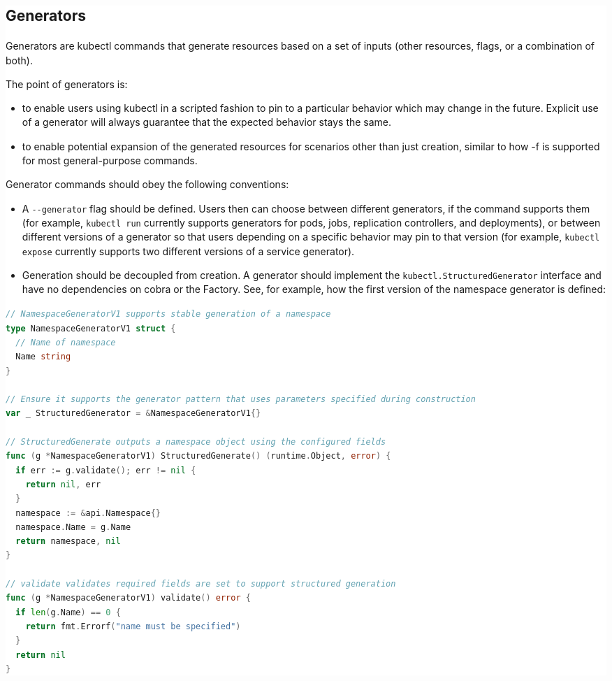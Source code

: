## Generators

Generators are kubectl commands that generate resources based on a set of inputs
(other resources, flags, or a combination of both).

The point of generators is:

* to enable users using kubectl in a scripted fashion to pin to a particular
behavior which may change in the future. Explicit use of a generator will always
guarantee that the expected behavior stays the same.

* to enable potential expansion of the generated resources for scenarios other
than just creation, similar to how -f is supported for most general-purpose
commands.

Generator commands should obey the following conventions:

* A `--generator` flag should be defined. Users then can choose between
different generators, if the command supports them (for example, `kubectl run`
currently supports generators for pods, jobs, replication controllers, and
deployments), or between different versions of a generator so that users
depending on a specific behavior may pin to that version (for example, `kubectl
expose` currently supports two different versions of a service generator).

* Generation should be decoupled from creation. A generator should implement the
`kubectl.StructuredGenerator` interface and have no dependencies on cobra or the
Factory. See, for example, how the first version of the namespace generator is
defined:

```go
// NamespaceGeneratorV1 supports stable generation of a namespace
type NamespaceGeneratorV1 struct {
  // Name of namespace
  Name string
}

// Ensure it supports the generator pattern that uses parameters specified during construction
var _ StructuredGenerator = &NamespaceGeneratorV1{}

// StructuredGenerate outputs a namespace object using the configured fields
func (g *NamespaceGeneratorV1) StructuredGenerate() (runtime.Object, error) {
  if err := g.validate(); err != nil {
    return nil, err
  }
  namespace := &api.Namespace{}
  namespace.Name = g.Name
  return namespace, nil
}

// validate validates required fields are set to support structured generation
func (g *NamespaceGeneratorV1) validate() error {
  if len(g.Name) == 0 {
    return fmt.Errorf("name must be specified")
  }
  return nil
}
```

